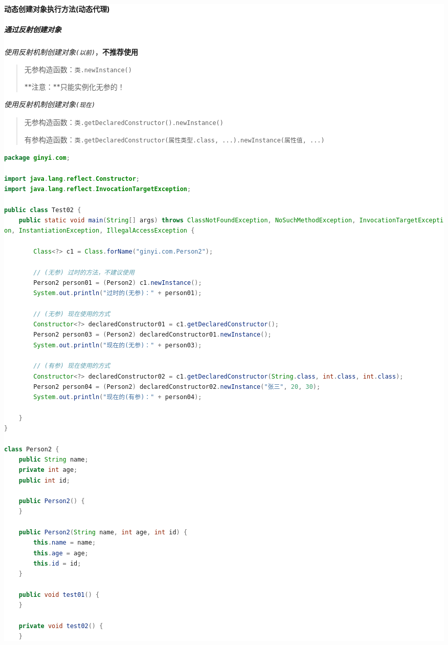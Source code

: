 

#### 动态创建对象执行方法(动态代理)

##### 通过反射创建对象

*使用反射机制创建对象`(以前)`*，**不推荐使用**

> 无参构造函数：`类.newInstance()` 
>
> **注意：**只能实例化无参的！

*使用反射机制创建对象`(现在)`*

> 无参构造函数：`类.getDeclaredConstructor().newInstance()` 
>
> 有参构造函数：`类.getDeclaredConstructor(属性类型.class, ...).newInstance(属性值, ...)`

```java
package ginyi.com;

import java.lang.reflect.Constructor;
import java.lang.reflect.InvocationTargetException;

public class Test02 {
    public static void main(String[] args) throws ClassNotFoundException, NoSuchMethodException, InvocationTargetException, InstantiationException, IllegalAccessException {

        Class<?> c1 = Class.forName("ginyi.com.Person2");

        // (无参) 过时的方法，不建议使用
        Person2 person01 = (Person2) c1.newInstance();
        System.out.println("过时的(无参)：" + person01);

        // (无参) 现在使用的方式
        Constructor<?> declaredConstructor01 = c1.getDeclaredConstructor();
        Person2 person03 = (Person2) declaredConstructor01.newInstance();
        System.out.println("现在的(无参)：" + person03);

        // (有参) 现在使用的方式
        Constructor<?> declaredConstructor02 = c1.getDeclaredConstructor(String.class, int.class, int.class);
        Person2 person04 = (Person2) declaredConstructor02.newInstance("张三", 20, 30);
        System.out.println("现在的(有参)：" + person04);

    }
}

class Person2 {
    public String name;
    private int age;
    public int id;

    public Person2() {
    }

    public Person2(String name, int age, int id) {
        this.name = name;
        this.age = age;
        this.id = id;
    }

    public void test01() {
    }

    private void test02() {
    }
```